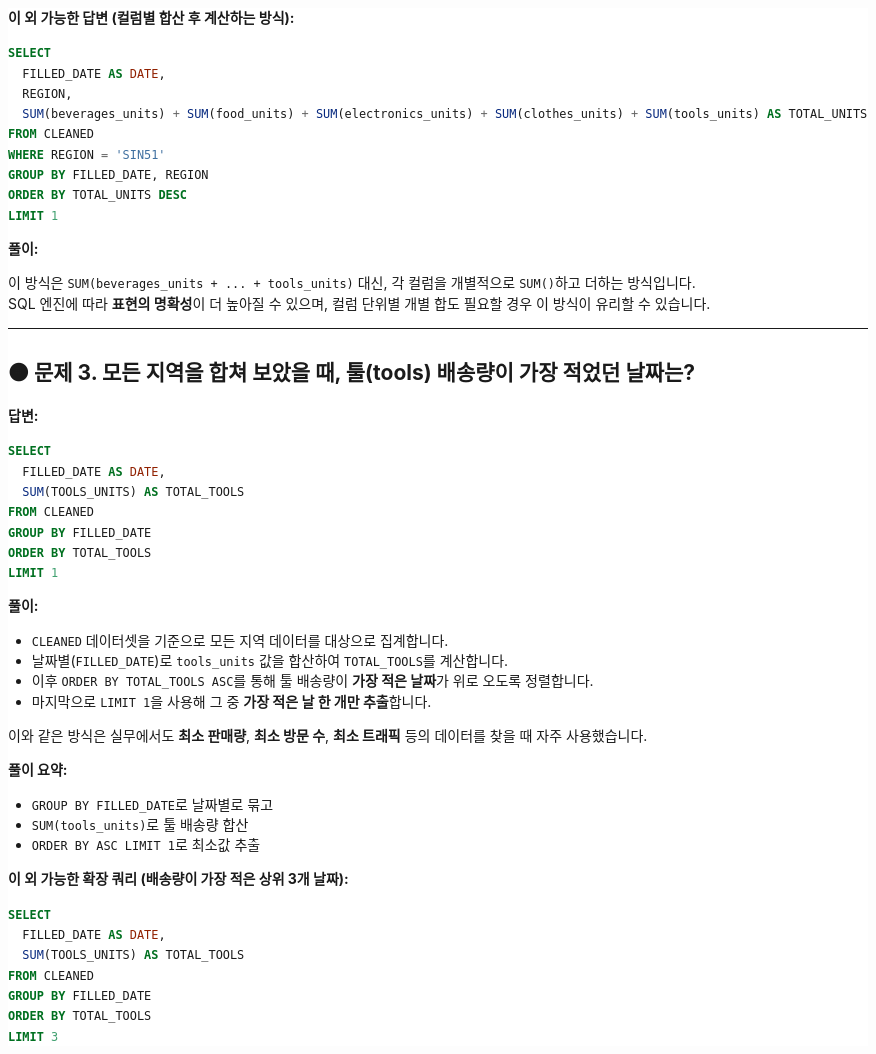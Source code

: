   
**이 외 가능한 답변 (컬럼별 합산 후 계산하는 방식):**  

```sql
SELECT
  FILLED_DATE AS DATE,
  REGION,
  SUM(beverages_units) + SUM(food_units) + SUM(electronics_units) + SUM(clothes_units) + SUM(tools_units) AS TOTAL_UNITS
FROM CLEANED
WHERE REGION = 'SIN51'
GROUP BY FILLED_DATE, REGION
ORDER BY TOTAL_UNITS DESC 
LIMIT 1
```


**풀이:**  

이 방식은 `SUM(beverages_units + ... + tools_units)` 대신, 각 컬럼을 개별적으로 `SUM()`하고 더하는 방식입니다.  
SQL 엔진에 따라 **표현의 명확성**이 더 높아질 수 있으며, 컬럼 단위별 개별 합도 필요할 경우 이 방식이 유리할 수 있습니다.  


---

## 🟠 문제 3. 모든 지역을 합쳐 보았을 때, 툴(tools) 배송량이 가장 적었던 날짜는?  


**답변:**  

```sql
SELECT
  FILLED_DATE AS DATE,
  SUM(TOOLS_UNITS) AS TOTAL_TOOLS
FROM CLEANED
GROUP BY FILLED_DATE
ORDER BY TOTAL_TOOLS
LIMIT 1
```


**풀이:**  

* `CLEANED` 데이터셋을 기준으로 모든 지역 데이터를 대상으로 집계합니다.
* 날짜별(`FILLED_DATE`)로 `tools_units` 값을 합산하여 `TOTAL_TOOLS`를 계산합니다.
* 이후 `ORDER BY TOTAL_TOOLS ASC`를 통해 툴 배송량이 **가장 적은 날짜**가 위로 오도록 정렬합니다.
* 마지막으로 `LIMIT 1`을 사용해 그 중 **가장 적은 날 한 개만 추출**합니다.

이와 같은 방식은 실무에서도 **최소 판매량**, **최소 방문 수**, **최소 트래픽** 등의 데이터를 찾을 때 자주 사용했습니다.

**풀이 요약:**  

* `GROUP BY FILLED_DATE`로 날짜별로 묶고
* `SUM(tools_units)`로 툴 배송량 합산
* `ORDER BY ASC LIMIT 1`로 최소값 추출

**이 외 가능한 확장 쿼리 (배송량이 가장 적은 상위 3개 날짜):**  

```sql
SELECT
  FILLED_DATE AS DATE,
  SUM(TOOLS_UNITS) AS TOTAL_TOOLS
FROM CLEANED
GROUP BY FILLED_DATE
ORDER BY TOTAL_TOOLS
LIMIT 3
```
